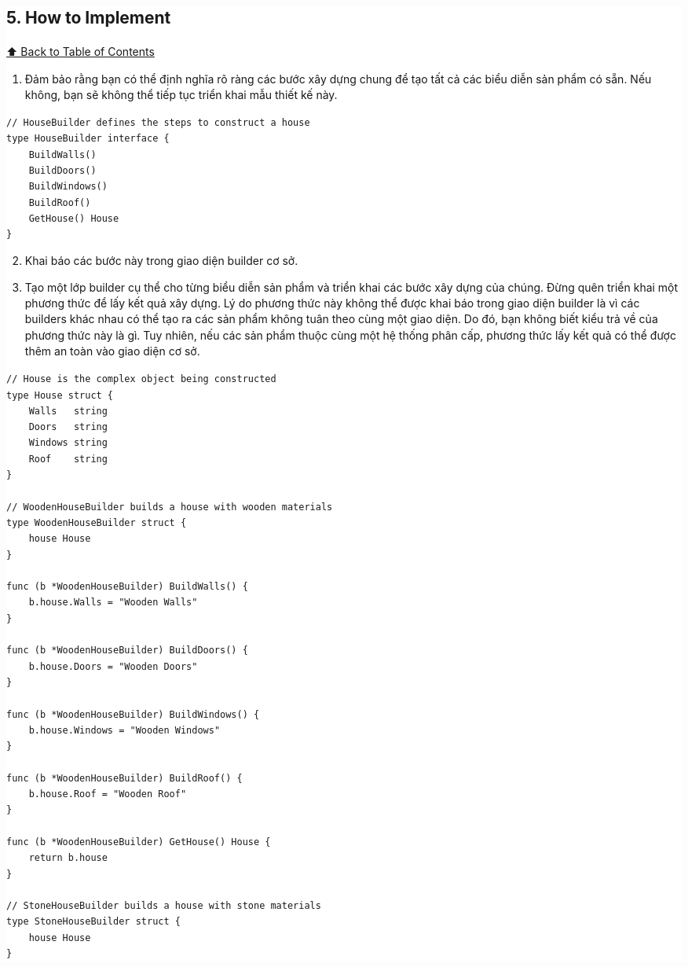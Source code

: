 ## 5. How to Implement
[⬆ Back to Table of Contents](#table-of-contents)

1. Đảm bảo rằng bạn có thể định nghĩa rõ ràng các bước xây dựng chung để tạo tất cả các biểu diễn sản phẩm có sẵn. Nếu không, bạn sẽ không thể tiếp tục triển khai mẫu thiết kế này.

```golang
// HouseBuilder defines the steps to construct a house
type HouseBuilder interface {
    BuildWalls()
    BuildDoors()
    BuildWindows()
    BuildRoof()
    GetHouse() House
}
```

2. Khai báo các bước này trong giao diện builder cơ sở.

3. Tạo một lớp builder cụ thể cho từng biểu diễn sản phẩm và triển khai các bước xây dựng của chúng.
Đừng quên triển khai một phương thức để lấy kết quả xây dựng. Lý do phương thức này không thể được khai báo trong giao diện builder là vì các builders khác nhau có thể tạo ra các sản phẩm không tuân theo cùng một giao diện. Do đó, bạn không biết kiểu trả về của phương thức này là gì. Tuy nhiên, nếu các sản phẩm thuộc cùng một hệ thống phân cấp, phương thức lấy kết quả có thể được thêm an toàn vào giao diện cơ sở.

```golang
// House is the complex object being constructed
type House struct {
    Walls   string
    Doors   string
    Windows string
    Roof    string
}

// WoodenHouseBuilder builds a house with wooden materials
type WoodenHouseBuilder struct {
    house House
}

func (b *WoodenHouseBuilder) BuildWalls() {
    b.house.Walls = "Wooden Walls"
}

func (b *WoodenHouseBuilder) BuildDoors() {
    b.house.Doors = "Wooden Doors"
}

func (b *WoodenHouseBuilder) BuildWindows() {
    b.house.Windows = "Wooden Windows"
}

func (b *WoodenHouseBuilder) BuildRoof() {
    b.house.Roof = "Wooden Roof"
}

func (b *WoodenHouseBuilder) GetHouse() House {
    return b.house
}

// StoneHouseBuilder builds a house with stone materials
type StoneHouseBuilder struct {
    house House
}
```